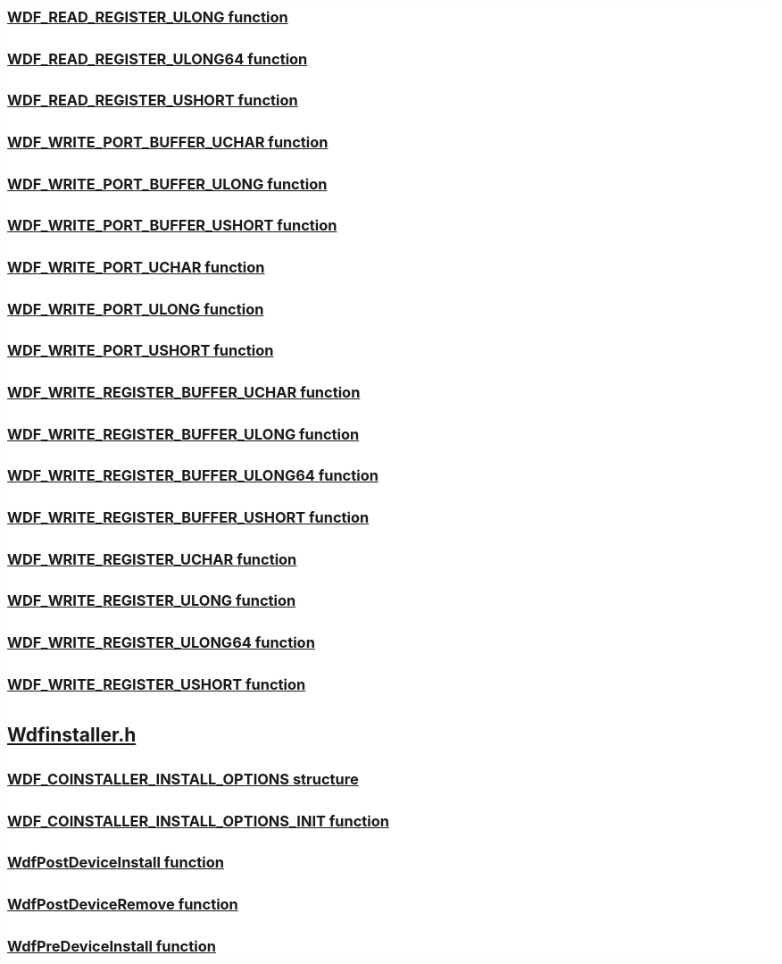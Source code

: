 ### [WDF_READ_REGISTER_ULONG function](../wdfhwaccess/nf-wdfhwaccess-wdf-read-register-ulong.md)
### [WDF_READ_REGISTER_ULONG64 function](../wdfhwaccess/nf-wdfhwaccess-wdf-read-register-ulong64.md)
### [WDF_READ_REGISTER_USHORT function](../wdfhwaccess/nf-wdfhwaccess-wdf-read-register-ushort.md)
### [WDF_WRITE_PORT_BUFFER_UCHAR function](../wdfhwaccess/nf-wdfhwaccess-wdf-write-port-buffer-uchar.md)
### [WDF_WRITE_PORT_BUFFER_ULONG function](../wdfhwaccess/nf-wdfhwaccess-wdf-write-port-buffer-ulong.md)
### [WDF_WRITE_PORT_BUFFER_USHORT function](../wdfhwaccess/nf-wdfhwaccess-wdf-write-port-buffer-ushort.md)
### [WDF_WRITE_PORT_UCHAR function](../wdfhwaccess/nf-wdfhwaccess-wdf-write-port-uchar.md)
### [WDF_WRITE_PORT_ULONG function](../wdfhwaccess/nf-wdfhwaccess-wdf-write-port-ulong.md)
### [WDF_WRITE_PORT_USHORT function](../wdfhwaccess/nf-wdfhwaccess-wdf-write-port-ushort.md)
### [WDF_WRITE_REGISTER_BUFFER_UCHAR function](../wdfhwaccess/nf-wdfhwaccess-wdf-write-register-buffer-uchar.md)
### [WDF_WRITE_REGISTER_BUFFER_ULONG function](../wdfhwaccess/nf-wdfhwaccess-wdf-write-register-buffer-ulong.md)
### [WDF_WRITE_REGISTER_BUFFER_ULONG64 function](../wdfhwaccess/nf-wdfhwaccess-wdf-write-register-buffer-ulong64.md)
### [WDF_WRITE_REGISTER_BUFFER_USHORT function](../wdfhwaccess/nf-wdfhwaccess-wdf-write-register-buffer-ushort.md)
### [WDF_WRITE_REGISTER_UCHAR function](../wdfhwaccess/nf-wdfhwaccess-wdf-write-register-uchar.md)
### [WDF_WRITE_REGISTER_ULONG function](../wdfhwaccess/nf-wdfhwaccess-wdf-write-register-ulong.md)
### [WDF_WRITE_REGISTER_ULONG64 function](../wdfhwaccess/nf-wdfhwaccess-wdf-write-register-ulong64.md)
### [WDF_WRITE_REGISTER_USHORT function](../wdfhwaccess/nf-wdfhwaccess-wdf-write-register-ushort.md)
## [Wdfinstaller.h](../wdfinstaller/index.md)
### [WDF_COINSTALLER_INSTALL_OPTIONS structure](../wdfinstaller/ns-wdfinstaller--wdf-coinstaller-install-options.md)
### [WDF_COINSTALLER_INSTALL_OPTIONS_INIT function](../wdfinstaller/nf-wdfinstaller-wdf-coinstaller-install-options-init.md)
### [WdfPostDeviceInstall function](../wdfinstaller/nf-wdfinstaller-wdfpostdeviceinstall.md)
### [WdfPostDeviceRemove function](../wdfinstaller/nf-wdfinstaller-wdfpostdeviceremove.md)
### [WdfPreDeviceInstall function](../wdfinstaller/nf-wdfinstaller-wdfpredeviceinstall.md)